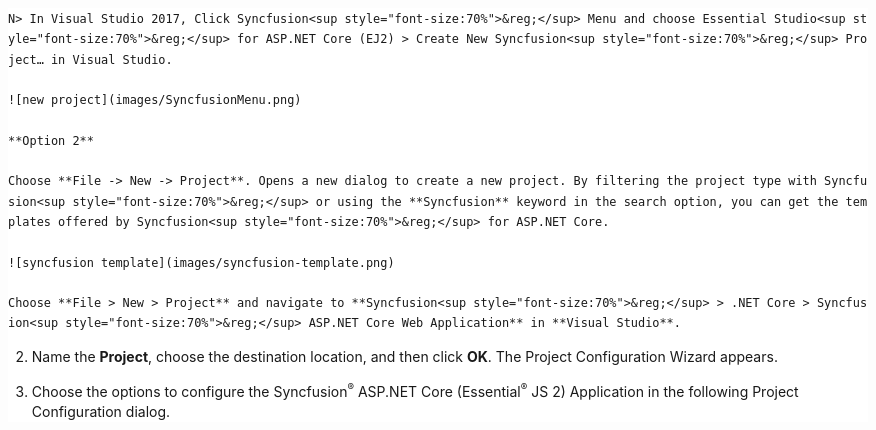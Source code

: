     N> In Visual Studio 2017, Click Syncfusion<sup style="font-size:70%">&reg;</sup> Menu and choose Essential Studio<sup style="font-size:70%">&reg;</sup> for ASP.NET Core (EJ2) > Create New Syncfusion<sup style="font-size:70%">&reg;</sup> Project… in Visual Studio.

    ![new project](images/SyncfusionMenu.png)

    **Option 2**

    Choose **File -> New -> Project**. Opens a new dialog to create a new project. By filtering the project type with Syncfusion<sup style="font-size:70%">&reg;</sup> or using the **Syncfusion** keyword in the search option, you can get the templates offered by Syncfusion<sup style="font-size:70%">&reg;</sup> for ASP.NET Core.

    ![syncfusion template](images/syncfusion-template.png)

    Choose **File > New > Project** and navigate to **Syncfusion<sup style="font-size:70%">&reg;</sup> > .NET Core > Syncfusion<sup style="font-size:70%">&reg;</sup> ASP.NET Core Web Application** in **Visual Studio**.

2. Name the **Project**, choose the destination location, and then click **OK**. The Project Configuration Wizard appears.

3. Choose the options to configure the Syncfusion<sup style="font-size:70%">&reg;</sup> ASP.NET Core (Essential<sup style="font-size:70%">&reg;</sup> JS 2) Application in the following Project Configuration dialog.
